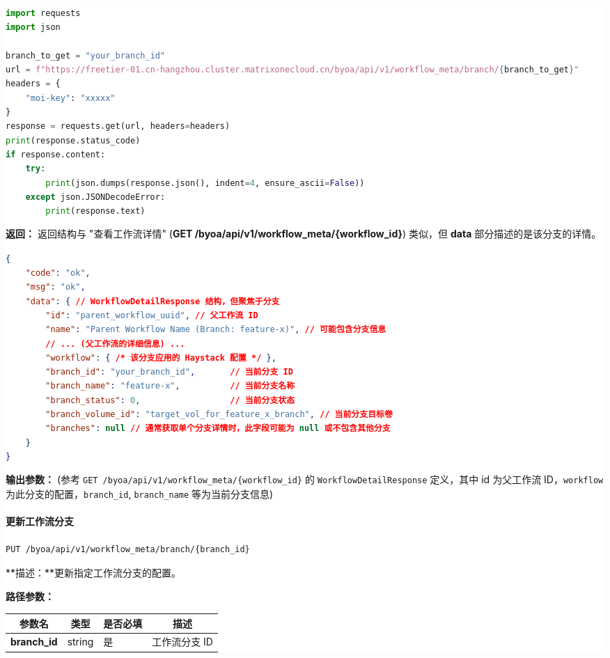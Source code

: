 ```python
import requests
import json

branch_to_get = "your_branch_id"
url = f"https://freetier-01.cn-hangzhou.cluster.matrixonecloud.cn/byoa/api/v1/workflow_meta/branch/{branch_to_get}"
headers = {
    "moi-key": "xxxxx"
}
response = requests.get(url, headers=headers)
print(response.status_code)
if response.content:
    try:
        print(json.dumps(response.json(), indent=4, ensure_ascii=False))
    except json.JSONDecodeError:
        print(response.text)
```

**返回：**
返回结构与 "查看工作流详情" (**GET /byoa/api/v1/workflow_meta/{workflow_id}**) 类似，但 **data** 部分描述的是该分支的详情。

```json
{
    "code": "ok",
    "msg": "ok",
    "data": { // WorkflowDetailResponse 结构，但聚焦于分支
        "id": "parent_workflow_uuid", // 父工作流 ID
        "name": "Parent Workflow Name (Branch: feature-x)", // 可能包含分支信息
        // ... (父工作流的详细信息) ...
        "workflow": { /* 该分支应用的 Haystack 配置 */ },
        "branch_id": "your_branch_id",       // 当前分支 ID
        "branch_name": "feature-x",          // 当前分支名称
        "branch_status": 0,                  // 当前分支状态
        "branch_volume_id": "target_vol_for_feature_x_branch", // 当前分支目标卷
        "branches": null // 通常获取单个分支详情时，此字段可能为 null 或不包含其他分支
    }
}
```

**输出参数：**
(参考 `GET /byoa/api/v1/workflow_meta/{workflow_id}` 的 `WorkflowDetailResponse` 定义，其中 id 为父工作流 ID，`workflow` 为此分支的配置，`branch_id`, `branch_name` 等为当前分支信息)

#### 更新工作流分支

```
PUT /byoa/api/v1/workflow_meta/branch/{branch_id}
```

**描述：**更新指定工作流分支的配置。

**路径参数：**

| 参数名      | 类型   | 是否必填 | 描述         |
| ----------- | ------ | -------- | ------------ |
| **branch_id** | string | 是       | 工作流分支 ID |
